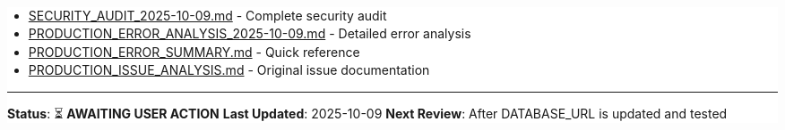 - [SECURITY_AUDIT_2025-10-09.md](SECURITY_AUDIT_2025-10-09.md) - Complete security audit
- [PRODUCTION_ERROR_ANALYSIS_2025-10-09.md](PRODUCTION_ERROR_ANALYSIS_2025-10-09.md) - Detailed error analysis
- [PRODUCTION_ERROR_SUMMARY.md](PRODUCTION_ERROR_SUMMARY.md) - Quick reference
- [PRODUCTION_ISSUE_ANALYSIS.md](PRODUCTION_ISSUE_ANALYSIS.md) - Original issue documentation

---

**Status**: ⏳ **AWAITING USER ACTION**
**Last Updated**: 2025-10-09
**Next Review**: After DATABASE_URL is updated and tested
